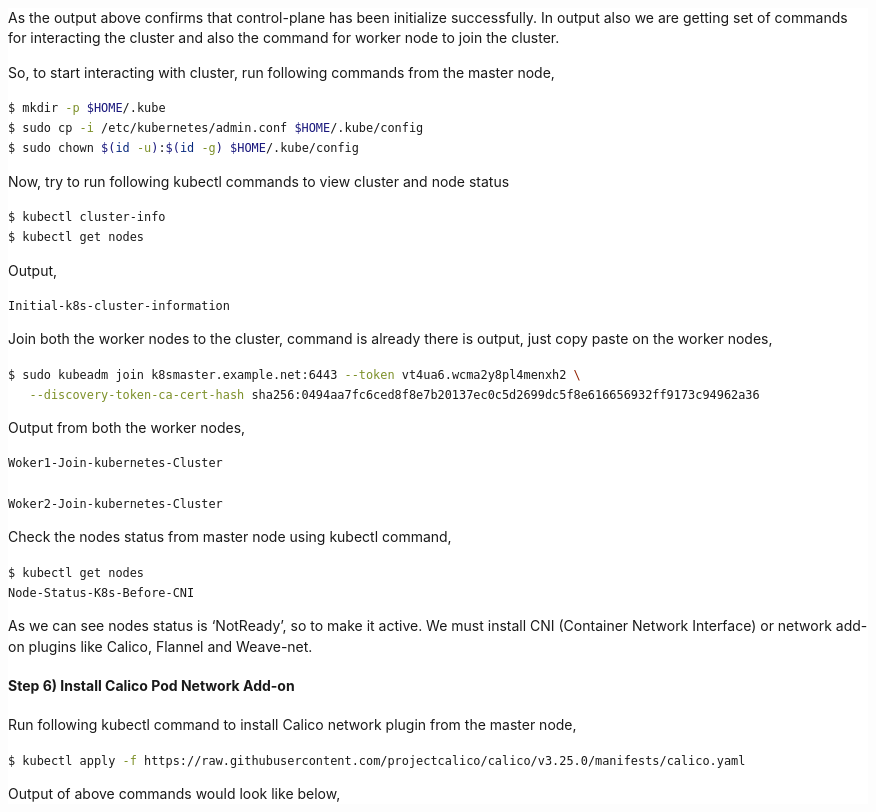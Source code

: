 As the output above confirms that control-plane has been initialize successfully. In output also we are getting set of commands for interacting the cluster and also the command for worker node to join the cluster.

So, to start interacting with cluster, run following commands from the master node,

```bash
$ mkdir -p $HOME/.kube
$ sudo cp -i /etc/kubernetes/admin.conf $HOME/.kube/config
$ sudo chown $(id -u):$(id -g) $HOME/.kube/config
```

Now, try to run following kubectl commands to view cluster and node status

```bash
$ kubectl cluster-info
$ kubectl get nodes
```

Output,

```bash
Initial-k8s-cluster-information
```

Join both the worker nodes to the cluster, command is already there is output, just copy paste on the worker nodes,

```bash
$ sudo kubeadm join k8smaster.example.net:6443 --token vt4ua6.wcma2y8pl4menxh2 \
   --discovery-token-ca-cert-hash sha256:0494aa7fc6ced8f8e7b20137ec0c5d2699dc5f8e616656932ff9173c94962a36
```

Output from both the worker nodes,

```bash
Woker1-Join-kubernetes-Cluster

Woker2-Join-kubernetes-Cluster
```

Check the nodes status from master node using kubectl command,

```bash
$ kubectl get nodes
Node-Status-K8s-Before-CNI
```

As we can see nodes status is ‘NotReady’, so to make it active. We must install CNI (Container Network Interface) or network add-on plugins like Calico, Flannel and Weave-net.

#### Step 6) Install Calico Pod Network Add-on
Run following kubectl command to install Calico network plugin from the master node,

```bash
$ kubectl apply -f https://raw.githubusercontent.com/projectcalico/calico/v3.25.0/manifests/calico.yaml
```

Output of above commands would look like below,
